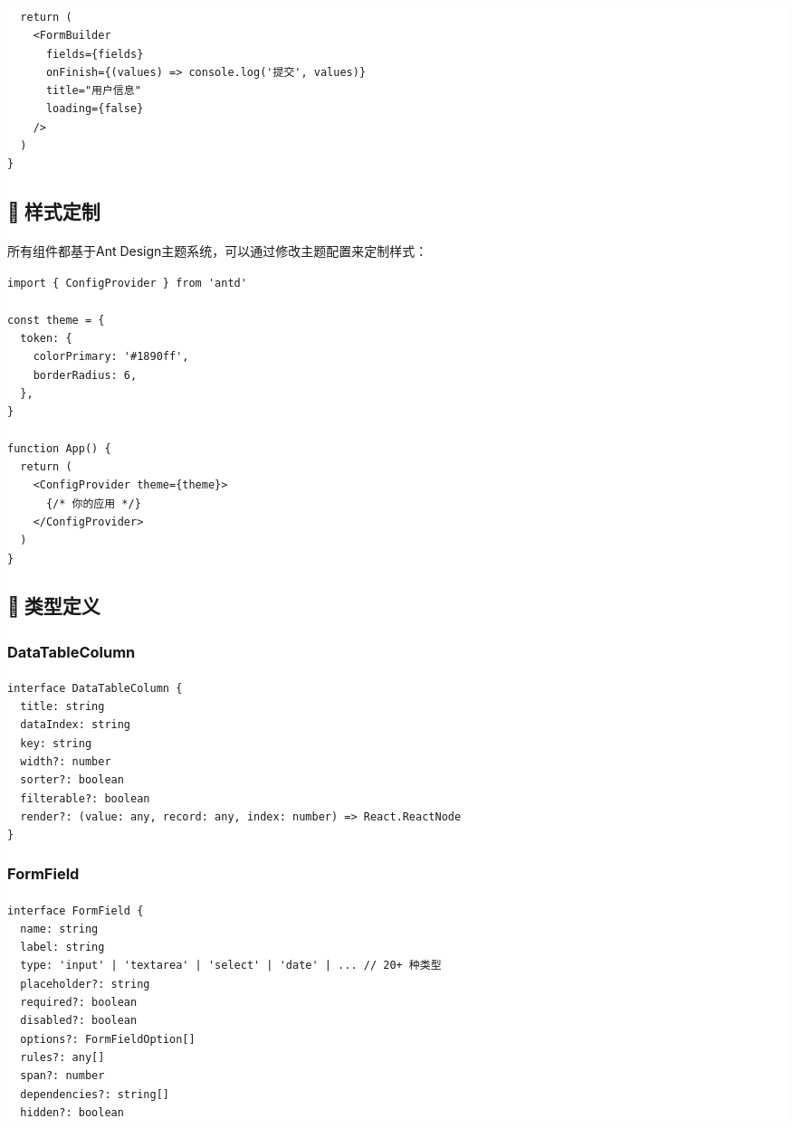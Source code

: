 ```tsx
  return (
    <FormBuilder
      fields={fields}
      onFinish={(values) => console.log('提交', values)}
      title="用户信息"
      loading={false}
    />
  )
}
```

## 🎨 样式定制

所有组件都基于Ant Design主题系统，可以通过修改主题配置来定制样式：

```tsx
import { ConfigProvider } from 'antd'

const theme = {
  token: {
    colorPrimary: '#1890ff',
    borderRadius: 6,
  },
}

function App() {
  return (
    <ConfigProvider theme={theme}>
      {/* 你的应用 */}
    </ConfigProvider>
  )
}
```

## 🔧 类型定义

### DataTableColumn
```tsx
interface DataTableColumn {
  title: string
  dataIndex: string
  key: string
  width?: number
  sorter?: boolean
  filterable?: boolean
  render?: (value: any, record: any, index: number) => React.ReactNode
}
```

### FormField
```tsx
interface FormField {
  name: string
  label: string
  type: 'input' | 'textarea' | 'select' | 'date' | ... // 20+ 种类型
  placeholder?: string
  required?: boolean
  disabled?: boolean
  options?: FormFieldOption[]
  rules?: any[]
  span?: number
  dependencies?: string[]
  hidden?: boolean
```